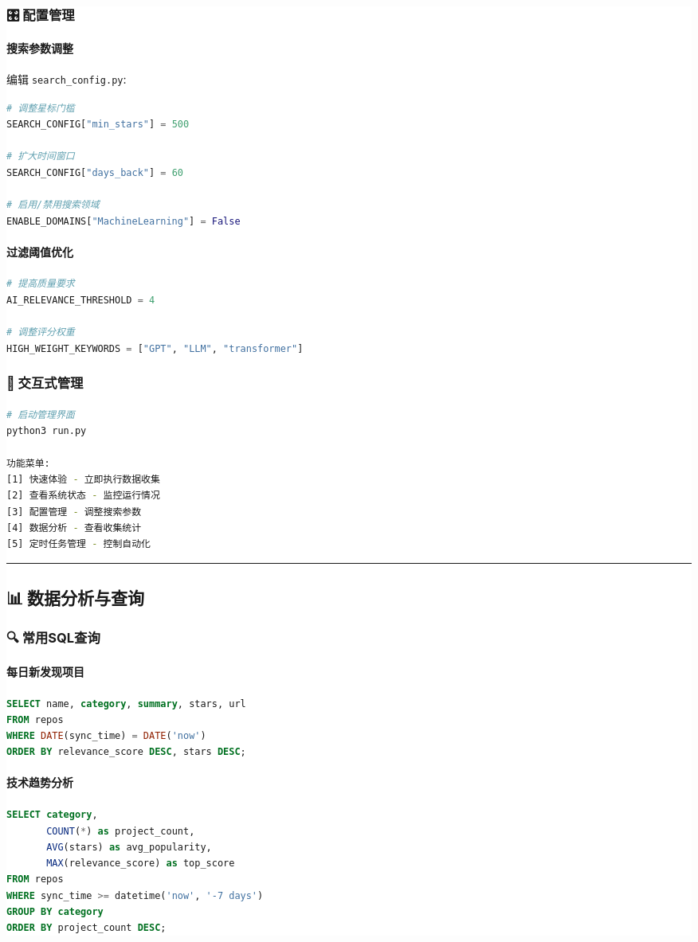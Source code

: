 ### 🎛️ 配置管理

#### 搜索参数调整
编辑 `search_config.py`:
```python
# 调整星标门槛
SEARCH_CONFIG["min_stars"] = 500

# 扩大时间窗口
SEARCH_CONFIG["days_back"] = 60

# 启用/禁用搜索领域
ENABLE_DOMAINS["MachineLearning"] = False
```

#### 过滤阈值优化
```python
# 提高质量要求
AI_RELEVANCE_THRESHOLD = 4

# 调整评分权重
HIGH_WEIGHT_KEYWORDS = ["GPT", "LLM", "transformer"]
```

### 📱 交互式管理
```bash
# 启动管理界面
python3 run.py

功能菜单:
[1] 快速体验 - 立即执行数据收集
[2] 查看系统状态 - 监控运行情况
[3] 配置管理 - 调整搜索参数
[4] 数据分析 - 查看收集统计
[5] 定时任务管理 - 控制自动化
```

---

## 📊 数据分析与查询

### 🔍 常用SQL查询

#### 每日新发现项目
```sql
SELECT name, category, summary, stars, url
FROM repos 
WHERE DATE(sync_time) = DATE('now')
ORDER BY relevance_score DESC, stars DESC;
```

#### 技术趋势分析
```sql
SELECT category, 
       COUNT(*) as project_count,
       AVG(stars) as avg_popularity,
       MAX(relevance_score) as top_score
FROM repos 
WHERE sync_time >= datetime('now', '-7 days')
GROUP BY category
ORDER BY project_count DESC;
```
